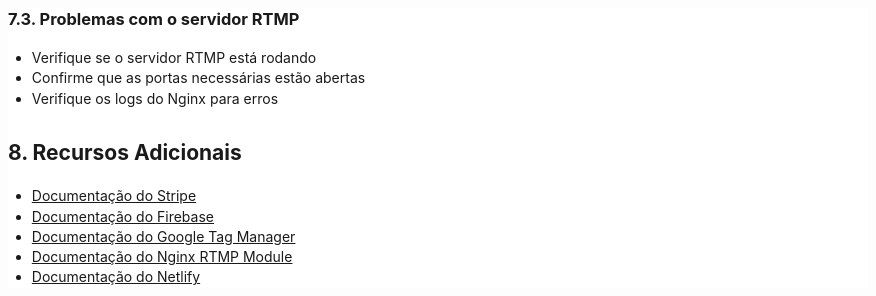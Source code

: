 ### 7.3. Problemas com o servidor RTMP

- Verifique se o servidor RTMP está rodando
- Confirme que as portas necessárias estão abertas
- Verifique os logs do Nginx para erros

## 8. Recursos Adicionais

- [Documentação do Stripe](https://stripe.com/docs)
- [Documentação do Firebase](https://firebase.google.com/docs)
- [Documentação do Google Tag Manager](https://developers.google.com/tag-manager)
- [Documentação do Nginx RTMP Module](https://github.com/arut/nginx-rtmp-module)
- [Documentação do Netlify](https://docs.netlify.com)
